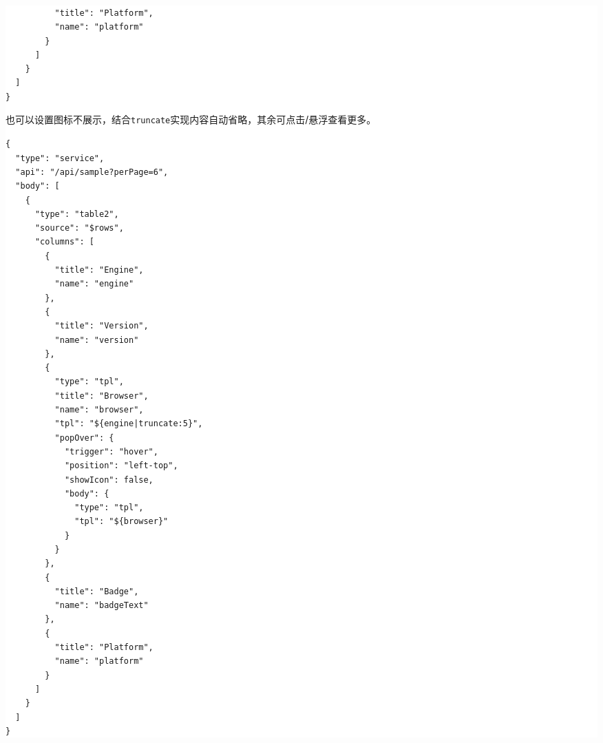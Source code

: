 ```schema: scope="body"
          "title": "Platform",
          "name": "platform"
        }
      ]
    }
  ]
}
```

也可以设置图标不展示，结合`truncate`实现内容自动省略，其余可点击/悬浮查看更多。

```schema: scope="body"
{
  "type": "service",
  "api": "/api/sample?perPage=6",
  "body": [
    {
      "type": "table2",
      "source": "$rows",
      "columns": [
        {
          "title": "Engine",
          "name": "engine"
        },
        {
          "title": "Version",
          "name": "version"
        },
        {
          "type": "tpl",
          "title": "Browser",
          "name": "browser",
          "tpl": "${engine|truncate:5}",
          "popOver": {
            "trigger": "hover",
            "position": "left-top",
            "showIcon": false,
            "body": {
              "type": "tpl",
              "tpl": "${browser}"
            }
          }
        },
        {
          "title": "Badge",
          "name": "badgeText"
        },
        {
          "title": "Platform",
          "name": "platform"
        }
      ]
    }
  ]
}
```

